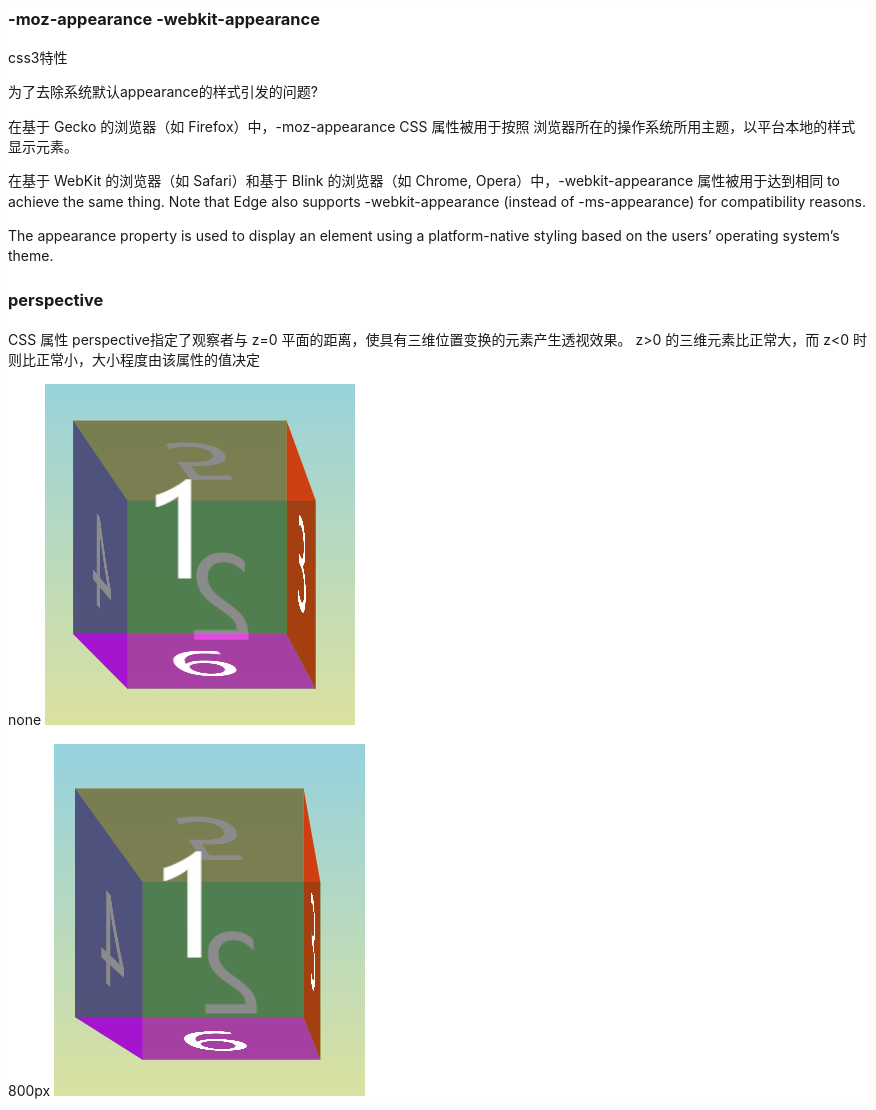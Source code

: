 ### -moz-appearance -webkit-appearance
css3特性

为了去除系统默认appearance的样式引发的问题?

在基于 Gecko 的浏览器（如 Firefox）中，-moz-appearance CSS 属性被用于按照 浏览器所在的操作系统所用主题，以平台本地的样式显示元素。

在基于 WebKit 的浏览器（如 Safari）和基于 Blink 的浏览器（如 Chrome, Opera）中，-webkit-appearance 属性被用于达到相同 to achieve the same thing. Note that Edge also supports -webkit-appearance (instead of -ms-appearance) for compatibility reasons.

>
The appearance property is used to display an element using a platform-native styling based on the users’ operating system’s theme.

### perspective
CSS 属性 perspective指定了观察者与 z=0 平面的距离，使具有三维位置变换的元素产生透视效果。 z>0 的三维元素比正常大，而 z<0 时则比正常小，大小程度由该属性的值决定

none
![](imgf/06.png)

800px
![](imgf/07.png)

